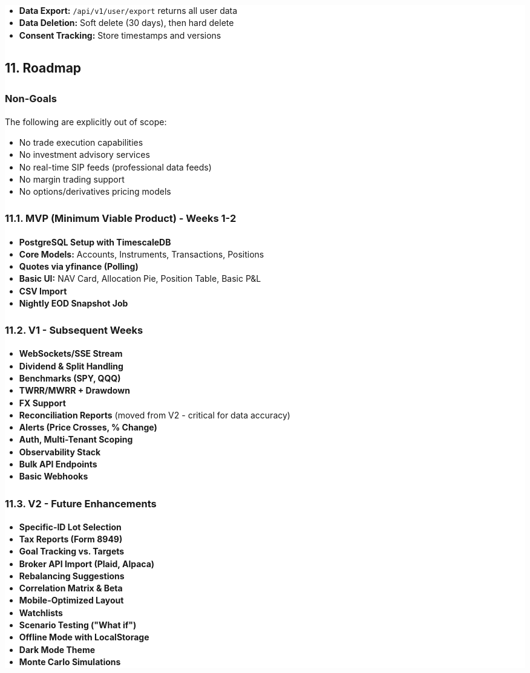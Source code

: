 *   **Data Export:** `/api/v1/user/export` returns all user data
*   **Data Deletion:** Soft delete (30 days), then hard delete
*   **Consent Tracking:** Store timestamps and versions

## 11. Roadmap

### Non-Goals

The following are explicitly out of scope:
- No trade execution capabilities
- No investment advisory services
- No real-time SIP feeds (professional data feeds)
- No margin trading support
- No options/derivatives pricing models

### 11.1. MVP (Minimum Viable Product) - Weeks 1-2

*   **PostgreSQL Setup with TimescaleDB**
*   **Core Models:** Accounts, Instruments, Transactions, Positions
*   **Quotes via yfinance (Polling)**
*   **Basic UI:** NAV Card, Allocation Pie, Position Table, Basic P&L
*   **CSV Import**
*   **Nightly EOD Snapshot Job**

### 11.2. V1 - Subsequent Weeks

*   **WebSockets/SSE Stream**
*   **Dividend & Split Handling**
*   **Benchmarks (SPY, QQQ)**
*   **TWRR/MWRR + Drawdown**
*   **FX Support**
*   **Reconciliation Reports** (moved from V2 - critical for data accuracy)
*   **Alerts (Price Crosses, % Change)**
*   **Auth, Multi-Tenant Scoping**
*   **Observability Stack**
*   **Bulk API Endpoints**
*   **Basic Webhooks**

### 11.3. V2 - Future Enhancements

*   **Specific-ID Lot Selection**
*   **Tax Reports (Form 8949)**
*   **Goal Tracking vs. Targets**
*   **Broker API Import (Plaid, Alpaca)**
*   **Rebalancing Suggestions**
*   **Correlation Matrix & Beta**
*   **Mobile-Optimized Layout**
*   **Watchlists**
*   **Scenario Testing ("What if")**
*   **Offline Mode with LocalStorage**
*   **Dark Mode Theme**
*   **Monte Carlo Simulations**